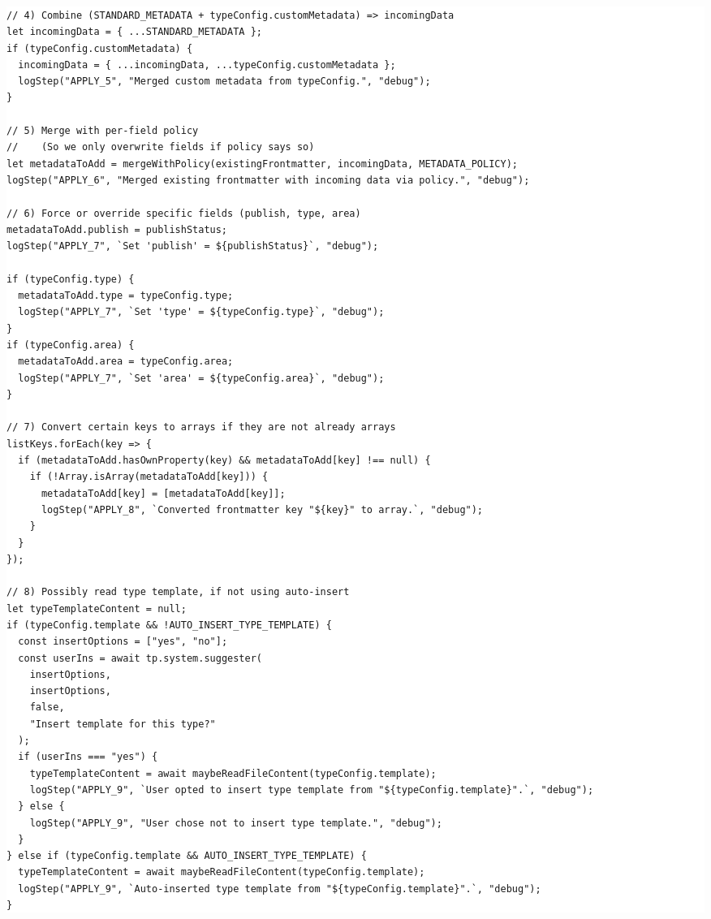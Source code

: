     // 4) Combine (STANDARD_METADATA + typeConfig.customMetadata) => incomingData
    let incomingData = { ...STANDARD_METADATA };
    if (typeConfig.customMetadata) {
      incomingData = { ...incomingData, ...typeConfig.customMetadata };
      logStep("APPLY_5", "Merged custom metadata from typeConfig.", "debug");
    }

    // 5) Merge with per-field policy
    //    (So we only overwrite fields if policy says so)
    let metadataToAdd = mergeWithPolicy(existingFrontmatter, incomingData, METADATA_POLICY);
    logStep("APPLY_6", "Merged existing frontmatter with incoming data via policy.", "debug");

    // 6) Force or override specific fields (publish, type, area)
    metadataToAdd.publish = publishStatus;
    logStep("APPLY_7", `Set 'publish' = ${publishStatus}`, "debug");

    if (typeConfig.type) {
      metadataToAdd.type = typeConfig.type;
      logStep("APPLY_7", `Set 'type' = ${typeConfig.type}`, "debug");
    }
    if (typeConfig.area) {
      metadataToAdd.area = typeConfig.area;
      logStep("APPLY_7", `Set 'area' = ${typeConfig.area}`, "debug");
    }

    // 7) Convert certain keys to arrays if they are not already arrays
    listKeys.forEach(key => {
      if (metadataToAdd.hasOwnProperty(key) && metadataToAdd[key] !== null) {
        if (!Array.isArray(metadataToAdd[key])) {
          metadataToAdd[key] = [metadataToAdd[key]];
          logStep("APPLY_8", `Converted frontmatter key "${key}" to array.`, "debug");
        }
      }
    });

    // 8) Possibly read type template, if not using auto-insert
    let typeTemplateContent = null;
    if (typeConfig.template && !AUTO_INSERT_TYPE_TEMPLATE) {
      const insertOptions = ["yes", "no"];
      const userIns = await tp.system.suggester(
        insertOptions,
        insertOptions,
        false,
        "Insert template for this type?"
      );
      if (userIns === "yes") {
        typeTemplateContent = await maybeReadFileContent(typeConfig.template);
        logStep("APPLY_9", `User opted to insert type template from "${typeConfig.template}".`, "debug");
      } else {
        logStep("APPLY_9", "User chose not to insert type template.", "debug");
      }
    } else if (typeConfig.template && AUTO_INSERT_TYPE_TEMPLATE) {
      typeTemplateContent = await maybeReadFileContent(typeConfig.template);
      logStep("APPLY_9", `Auto-inserted type template from "${typeConfig.template}".`, "debug");
    }
